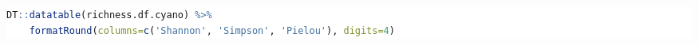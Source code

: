 ``` r
DT::datatable(richness.df.cyano) %>%
    formatRound(columns=c('Shannon', 'Simpson', 'Pielou'), digits=4)
```

<div class="datatables html-widget html-fill-item-overflow-hidden html-fill-item" id="htmlwidget-eb0b299c97b0fe631641" style="width:100%;height:auto;"></div>